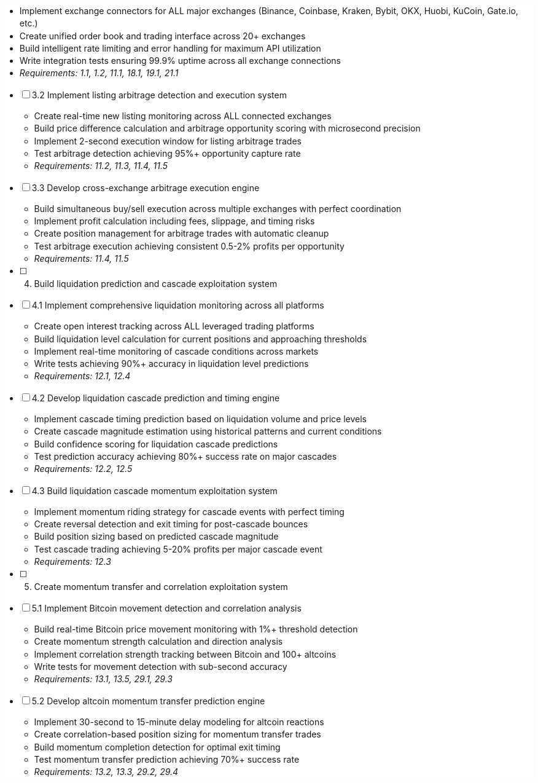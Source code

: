 
  - Implement exchange connectors for ALL major exchanges (Binance, Coinbase, Kraken, Bybit, OKX, Huobi, KuCoin, Gate.io, etc.)
  - Create unified order book and trading interface across 20+ exchanges
  - Build intelligent rate limiting and error handling for maximum API utilization
  - Write integration tests ensuring 99.9% uptime across all exchange connections
  - _Requirements: 1.1, 1.2, 11.1, 18.1, 19.1, 21.1_

- [ ] 3.2 Implement listing arbitrage detection and execution system
  - Create real-time new listing monitoring across ALL connected exchanges
  - Build price difference calculation and arbitrage opportunity scoring with microsecond precision
  - Implement 2-second execution window for listing arbitrage trades
  - Test arbitrage detection achieving 95%+ opportunity capture rate
  - _Requirements: 11.2, 11.3, 11.4, 11.5_

- [ ] 3.3 Develop cross-exchange arbitrage execution engine
  - Build simultaneous buy/sell execution across multiple exchanges with perfect coordination
  - Implement profit calculation including fees, slippage, and timing risks
  - Create position management for arbitrage trades with automatic cleanup
  - Test arbitrage execution achieving consistent 0.5-2% profits per opportunity
  - _Requirements: 11.4, 11.5_

- [ ] 4. Build liquidation prediction and cascade exploitation system
- [ ] 4.1 Implement comprehensive liquidation monitoring across all platforms
  - Create open interest tracking across ALL leveraged trading platforms
  - Build liquidation level calculation for current positions and approaching thresholds
  - Implement real-time monitoring of cascade conditions across markets
  - Write tests achieving 90%+ accuracy in liquidation level predictions
  - _Requirements: 12.1, 12.4_

- [ ] 4.2 Develop liquidation cascade prediction and timing engine
  - Implement cascade timing prediction based on liquidation volume and price levels
  - Create cascade magnitude estimation using historical patterns and current conditions
  - Build confidence scoring for liquidation cascade predictions
  - Test prediction accuracy achieving 80%+ success rate on major cascades
  - _Requirements: 12.2, 12.5_

- [ ] 4.3 Build liquidation cascade momentum exploitation system
  - Implement momentum riding strategy for cascade events with perfect timing
  - Create reversal detection and exit timing for post-cascade bounces
  - Build position sizing based on predicted cascade magnitude
  - Test cascade trading achieving 5-20% profits per major cascade event
  - _Requirements: 12.3_

- [ ] 5. Create momentum transfer and correlation exploitation system
- [ ] 5.1 Implement Bitcoin movement detection and correlation analysis
  - Build real-time Bitcoin price movement monitoring with 1%+ threshold detection
  - Create momentum strength calculation and direction analysis
  - Implement correlation strength tracking between Bitcoin and 100+ altcoins
  - Write tests for movement detection with sub-second accuracy
  - _Requirements: 13.1, 13.5, 29.1, 29.3_

- [ ] 5.2 Develop altcoin momentum transfer prediction engine
  - Implement 30-second to 15-minute delay modeling for altcoin reactions
  - Create correlation-based position sizing for momentum transfer trades
  - Build momentum completion detection for optimal exit timing
  - Test momentum transfer prediction achieving 70%+ success rate
  - _Requirements: 13.2, 13.3, 29.2, 29.4_
